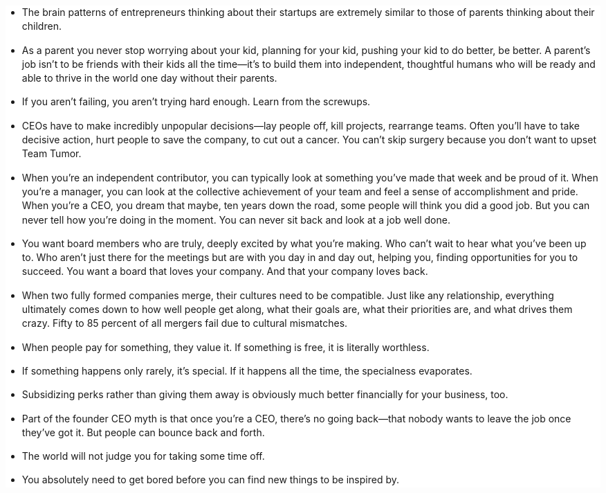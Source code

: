 - The brain patterns of entrepreneurs thinking about their startups are extremely similar to those of parents thinking about their children.

- As a parent you never stop worrying about your kid, planning for your kid, pushing your kid to do better, be better. A parent’s job isn’t to be friends with their kids all the time—it’s to build them into independent, thoughtful humans who will be ready and able to thrive in the world one day without their parents.

- If you aren’t failing, you aren’t trying hard enough. Learn from the screwups.

- CEOs have to make incredibly unpopular decisions—lay people off, kill projects, rearrange teams. Often you’ll have to take decisive action, hurt people to save the company, to cut out a cancer. You can’t skip surgery because you don’t want to upset Team Tumor.

- When you’re an independent contributor, you can typically look at something you’ve made that week and be proud of it. When you’re a manager, you can look at the collective achievement of your team and feel a sense of accomplishment and pride. When you’re a CEO, you dream that maybe, ten years down the road, some people will think you did a good job. But you can never tell how you’re doing in the moment. You can never sit back and look at a job well done.

- You want board members who are truly, deeply excited by what you’re making. Who can’t wait to hear what you’ve been up to. Who aren’t just there for the meetings but are with you day in and day out, helping you, finding opportunities for you to succeed. You want a board that loves your company. And that your company loves back.

- When two fully formed companies merge, their cultures need to be compatible. Just like any relationship, everything ultimately comes down to how well people get along, what their goals are, what their priorities are, and what drives them crazy. Fifty to 85 percent of all mergers fail due to cultural mismatches.

- When people pay for something, they value it. If something is free, it is literally worthless.

- If something happens only rarely, it’s special. If it happens all the time, the specialness evaporates.

- Subsidizing perks rather than giving them away is obviously much better financially for your business, too.

- Part of the founder CEO myth is that once you’re a CEO, there’s no going back—that nobody wants to leave the job once they’ve got it. But people can bounce back and forth.

- The world will not judge you for taking some time off.

- You absolutely need to get bored before you can find new things to be inspired by.